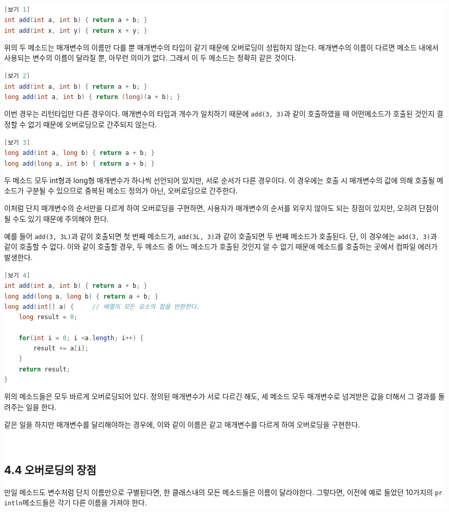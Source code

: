``` java
[보기 1]
int add(int a, int b) { return a + b; }
int add(int x, int y) { return x + y; }
```

위의 두 메소드는 매개변수의 이름만 다를 뿐 매개변수의 타입이 같기 때문에 오버로딩이 성립하지 않는다. 매개변수의 이름이 다르면 메소드 내에서 사용되는 변수의 이름이 달라질 뿐, 아무런 의미가 없다. 그래서 이 두 메소드는 정확히 같은 것이다.

``` java
[보기 2]
int add(int a, int b) { return a + b; }
long add(int a, int b) { return (long)(a + b); }
```

이번 경우는 리턴타입만 다른 경우이다. 매개변수의 타입과 개수가 일치하기 때문에 `add(3, 3)`과 같이 호출하였을 때 어떤메소드가 호출된 것인지 결정할 수 없기 때문에 오버로딩으로 간주되지 않는다.

``` java
[보기 3]
long add(int a, long b) { return a + b; }
long add(long a, int b) { return a + b; }
```

두 메소드 모두 int형과 long형 매개변수가 하나씩 선언되어 있지만, 서로 순서가 다른 경우이다. 이 경우에는 호출 시 매개변수의 값에 의해 호출될 메소드가 구분될 수 있으므로 중복된 메소드 정의가 아닌, 오버로딩으로 간주한다.

이처럼 단지 매개변수의 순서만을 다르게 하여 오버로딩을 구현하면, 사용자가 매개변수의 순서를 외우지 않아도 되는 장점이 있지만, 오히려 단점이 될 수도 있기 때문에 주의해야 한다.

예를 들어 `add(3, 3L)`과 같이 호출되면 첫 번째 메소드가, `add(3L, 3)`과 같이 호출되면 두 번째 메소드가 호출된다. 단, 이 경우에는 `add(3, 3)`과 같이 호출할 수 없다. 이와 같이 호출할 경우, 두 메소드 중 어느 메소드가 호출된 것인지 알 수 없기 때문에 메소드를 호출하는 곳에서 컴파일 에러가 발생한다.

``` java
[보기 4]
int add(int a, int b) { return a + b; }
long add(long a, long b) { return a + b; }
long add(int[] a) {     // 배열의 모든 요소의 합을 반환한다.
    long result = 0;

    for(int i = 0; i <a.length; i++) {
        result += a[i];
    }
    return result;
}
```

위의 메소드들은 모두 바르게 오버로딩되어 있다. 정의된 매개변수가 서로 다르긴 해도, 세 메소드 모두 매개변수로 넘겨받은 값을 더해서 그 결과를 돌려주는 일을 한다.

같은 일을 하지만 매개변수를 달리해야하는 경우에, 이와 같이 이름은 같고 매개변수를 다르게 하여 오버로딩을 구현한다.

</br>

## 4.4 오버로딩의 장점

만일 메소드도 변수처럼 단지 이름만으로 구별된다면, 한 클래스내의 모든 메소드들은 이름이 달라야한다. 그렇다면, 이전에 예로 들었던 10가지의 `println`메소드들은 각기 다른 이름을 가져야 한다.
